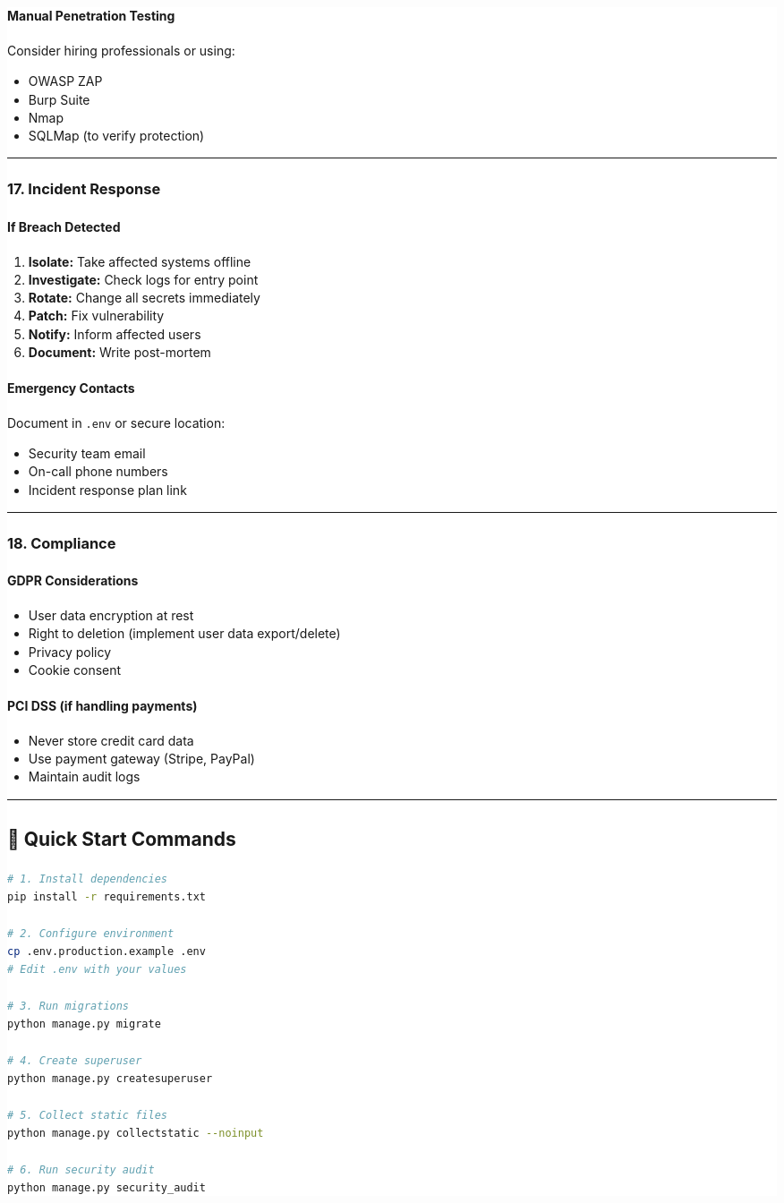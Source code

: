 #### Manual Penetration Testing
Consider hiring professionals or using:
- OWASP ZAP
- Burp Suite
- Nmap
- SQLMap (to verify protection)

---

### 17. Incident Response

#### If Breach Detected
1. **Isolate:** Take affected systems offline
2. **Investigate:** Check logs for entry point
3. **Rotate:** Change all secrets immediately
4. **Patch:** Fix vulnerability
5. **Notify:** Inform affected users
6. **Document:** Write post-mortem

#### Emergency Contacts
Document in `.env` or secure location:
- Security team email
- On-call phone numbers
- Incident response plan link

---

### 18. Compliance

#### GDPR Considerations
- User data encryption at rest
- Right to deletion (implement user data export/delete)
- Privacy policy
- Cookie consent

#### PCI DSS (if handling payments)
- Never store credit card data
- Use payment gateway (Stripe, PayPal)
- Maintain audit logs

---

## 🚀 Quick Start Commands

```bash
# 1. Install dependencies
pip install -r requirements.txt

# 2. Configure environment
cp .env.production.example .env
# Edit .env with your values

# 3. Run migrations
python manage.py migrate

# 4. Create superuser
python manage.py createsuperuser

# 5. Collect static files
python manage.py collectstatic --noinput

# 6. Run security audit
python manage.py security_audit

```